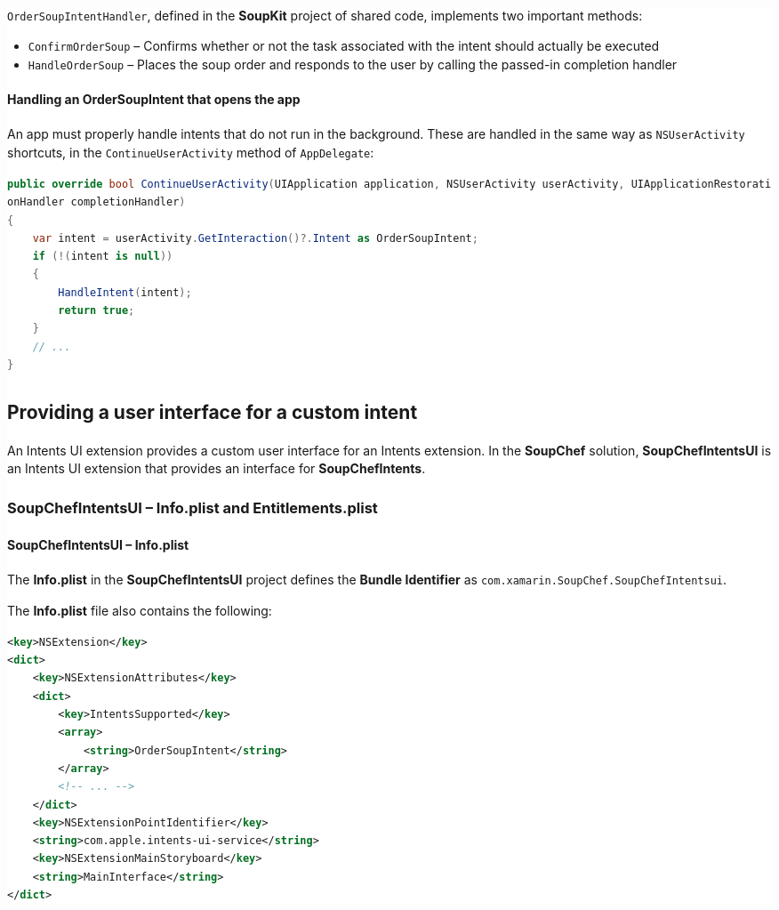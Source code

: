 `OrderSoupIntentHandler`, defined in the **SoupKit** project of shared code,
implements two important methods:

- `ConfirmOrderSoup` – Confirms whether or not the task associated with
the intent should actually be executed 
- `HandleOrderSoup` – Places the soup order and responds to the user by 
calling the passed-in completion handler

#### Handling an OrderSoupIntent that opens the app

An app must properly handle intents that do not run in the background.
These are handled in the same way as `NSUserActivity` shortcuts, in the 
`ContinueUserActivity` method of `AppDelegate`:

```csharp
public override bool ContinueUserActivity(UIApplication application, NSUserActivity userActivity, UIApplicationRestorationHandler completionHandler)
{
    var intent = userActivity.GetInteraction()?.Intent as OrderSoupIntent;
    if (!(intent is null))
    { 
        HandleIntent(intent);
        return true;
    }
    // ...
}  
```

## Providing a user interface for a custom intent

An Intents UI extension provides a custom user interface for an Intents
extension. In the **SoupChef** solution, **SoupChefIntentsUI** is an
Intents UI extension that provides an interface for **SoupChefIntents**.

### SoupChefIntentsUI – Info.plist and Entitlements.plist

#### SoupChefIntentsUI – Info.plist

The **Info.plist** in the **SoupChefIntentsUI** project defines the
**Bundle Identifier** as `com.xamarin.SoupChef.SoupChefIntentsui`.

The **Info.plist** file also contains the following:

```xml
<key>NSExtension</key>
<dict>
    <key>NSExtensionAttributes</key>
    <dict>
        <key>IntentsSupported</key>
        <array>
            <string>OrderSoupIntent</string>
        </array>
        <!-- ... -->
    </dict>
    <key>NSExtensionPointIdentifier</key>
    <string>com.apple.intents-ui-service</string>
    <key>NSExtensionMainStoryboard</key>
    <string>MainInterface</string>
</dict>
```
